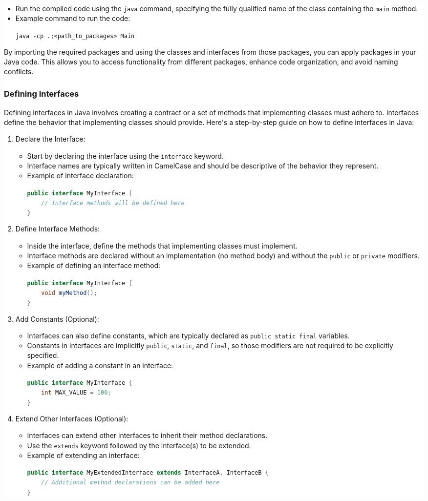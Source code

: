    - Run the compiled code using the `java` command, specifying the fully qualified name of the class containing the `main` method.
   - Example command to run the code:
     ```
     java -cp .;<path_to_packages> Main
     ```

By importing the required packages and using the classes and interfaces from those packages, you can apply packages in your Java code. This allows you to access functionality from different packages, enhance code organization, and avoid naming conflicts.

### Defining Interfaces

Defining interfaces in Java involves creating a contract or a set of methods that implementing classes must adhere to. Interfaces define the behavior that implementing classes should provide. Here's a step-by-step guide on how to define interfaces in Java:

1. Declare the Interface:
   - Start by declaring the interface using the `interface` keyword.
   - Interface names are typically written in CamelCase and should be descriptive of the behavior they represent.
   - Example of interface declaration:
     ```java
     public interface MyInterface {
         // Interface methods will be defined here
     }
     ```

2. Define Interface Methods:
   - Inside the interface, define the methods that implementing classes must implement.
   - Interface methods are declared without an implementation (no method body) and without the `public` or `private` modifiers.
   - Example of defining an interface method:
     ```java
     public interface MyInterface {
         void myMethod();
     }
     ```

3. Add Constants (Optional):
   - Interfaces can also define constants, which are typically declared as `public static final` variables.
   - Constants in interfaces are implicitly `public`, `static`, and `final`, so those modifiers are not required to be explicitly specified.
   - Example of adding a constant in an interface:
     ```java
     public interface MyInterface {
         int MAX_VALUE = 100;
     }
     ```

4. Extend Other Interfaces (Optional):
   - Interfaces can extend other interfaces to inherit their method declarations.
   - Use the `extends` keyword followed by the interface(s) to be extended.
   - Example of extending an interface:
     ```java
     public interface MyExtendedInterface extends InterfaceA, InterfaceB {
         // Additional method declarations can be added here
     }
     ```
